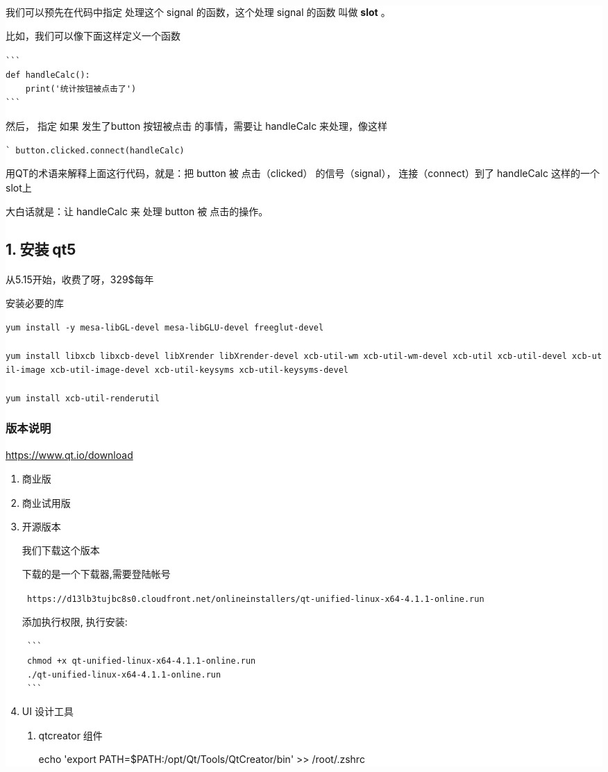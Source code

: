 我们可以预先在代码中指定 处理这个 signal 的函数，这个处理 signal 的函数 叫做
**slot** 。

比如，我们可以像下面这样定义一个函数

    ```
    def handleCalc():
        print('统计按钮被点击了')
    ```

然后， 指定 如果 发生了button 按钮被点击 的事情，需要让 handleCalc 来处理，像这样

    ` button.clicked.connect(handleCalc)

用QT的术语来解释上面这行代码，就是：把 button 被 点击（clicked） 的信号（signal）， 连接（connect）到了 handleCalc 这样的一个 slot上

大白话就是：让 handleCalc 来 处理 button 被 点击的操作。



## 1. 安装 qt5

从5.15开始，收费了呀，329$每年

安装必要的库

    yum install -y mesa-libGL-devel mesa-libGLU-devel freeglut-devel

    yum install libxcb libxcb-devel libXrender libXrender-devel xcb-util-wm xcb-util-wm-devel xcb-util xcb-util-devel xcb-util-image xcb-util-image-devel xcb-util-keysyms xcb-util-keysyms-devel

    yum install xcb-util-renderutil


### 版本说明

https://www.qt.io/download

1. 商业版

2. 商业试用版

3. 开源版本
    
    我们下载这个版本

    下载的是一个下载器,需要登陆帐号

        https://d13lb3tujbc8s0.cloudfront.net/onlineinstallers/qt-unified-linux-x64-4.1.1-online.run

    添加执行权限, 执行安装:

        ```
        chmod +x qt-unified-linux-x64-4.1.1-online.run
        ./qt-unified-linux-x64-4.1.1-online.run
        ```

4. UI 设计工具

    1. qtcreator 组件

        echo 'export PATH=$PATH:/opt/Qt/Tools/QtCreator/bin' >> /root/.zshrc
